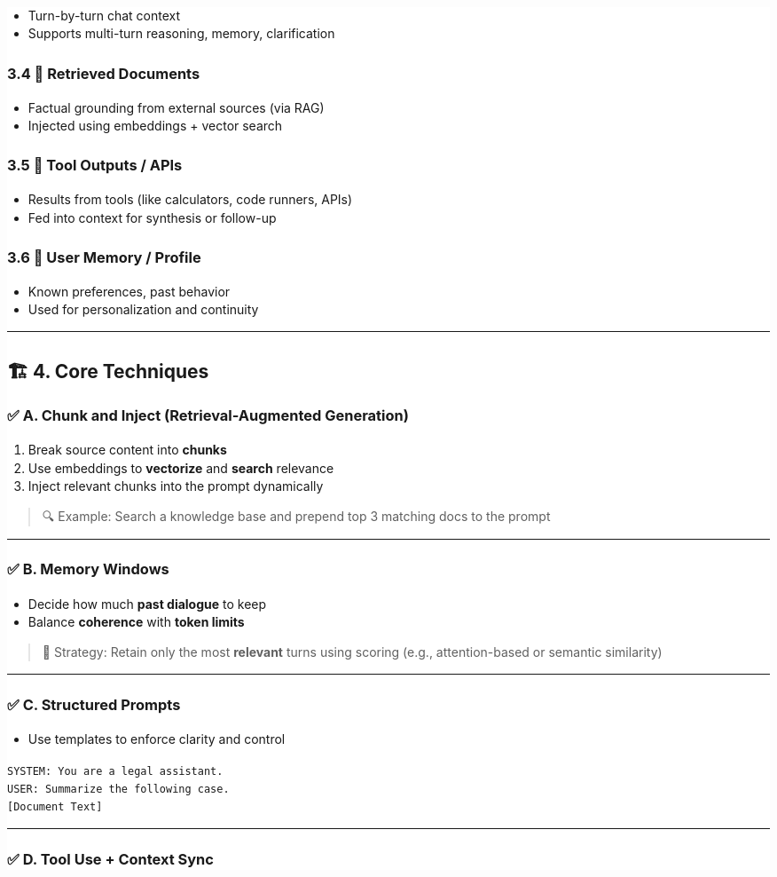 * Turn-by-turn chat context
* Supports multi-turn reasoning, memory, clarification

### 3.4 🔹 **Retrieved Documents**

* Factual grounding from external sources (via RAG)
* Injected using embeddings + vector search

### 3.5 🔹 **Tool Outputs / APIs**

* Results from tools (like calculators, code runners, APIs)
* Fed into context for synthesis or follow-up

### 3.6 🔹 **User Memory / Profile**

* Known preferences, past behavior
* Used for personalization and continuity

---

## 🏗️ 4. Core Techniques

### ✅ A. Chunk and Inject (Retrieval-Augmented Generation)

1. Break source content into **chunks**
2. Use embeddings to **vectorize** and **search** relevance
3. Inject relevant chunks into the prompt dynamically

> 🔍 Example: Search a knowledge base and prepend top 3 matching docs to the prompt

---

### ✅ B. Memory Windows

* Decide how much **past dialogue** to keep
* Balance **coherence** with **token limits**

> 📌 Strategy: Retain only the most **relevant** turns using scoring (e.g., attention-based or semantic similarity)

---

### ✅ C. Structured Prompts

* Use templates to enforce clarity and control

```text
SYSTEM: You are a legal assistant.
USER: Summarize the following case.
[Document Text]
```

---

### ✅ D. Tool Use + Context Sync
